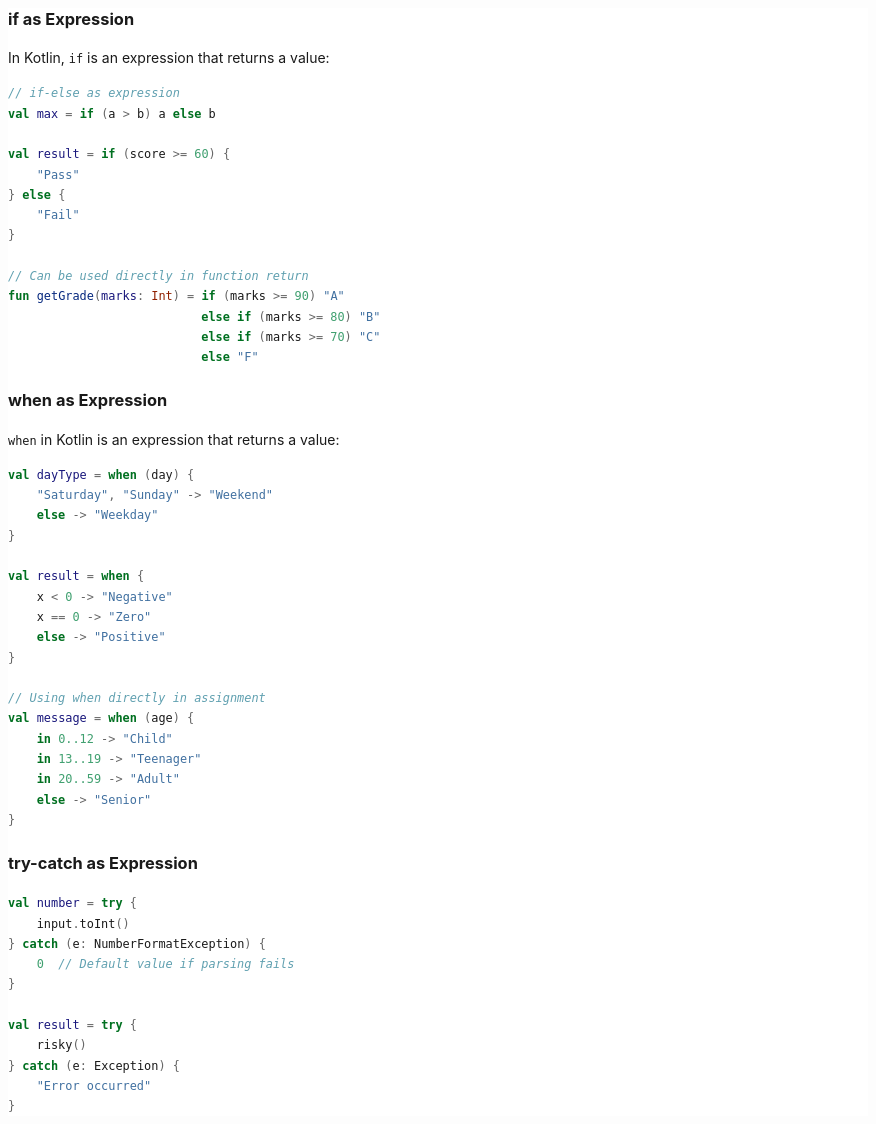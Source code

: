 ### if as Expression

In Kotlin, `if` is an expression that returns a value:

```kotlin
// if-else as expression
val max = if (a > b) a else b

val result = if (score >= 60) {
    "Pass"
} else {
    "Fail"
}

// Can be used directly in function return
fun getGrade(marks: Int) = if (marks >= 90) "A" 
                           else if (marks >= 80) "B"
                           else if (marks >= 70) "C"
                           else "F"
```

### when as Expression

`when` in Kotlin is an expression that returns a value:

```kotlin
val dayType = when (day) {
    "Saturday", "Sunday" -> "Weekend"
    else -> "Weekday"
}

val result = when {
    x < 0 -> "Negative"
    x == 0 -> "Zero"
    else -> "Positive"
}

// Using when directly in assignment
val message = when (age) {
    in 0..12 -> "Child"
    in 13..19 -> "Teenager"
    in 20..59 -> "Adult"
    else -> "Senior"
}
```

### try-catch as Expression

```kotlin
val number = try {
    input.toInt()
} catch (e: NumberFormatException) {
    0  // Default value if parsing fails
}

val result = try {
    risky()
} catch (e: Exception) {
    "Error occurred"
}
```
